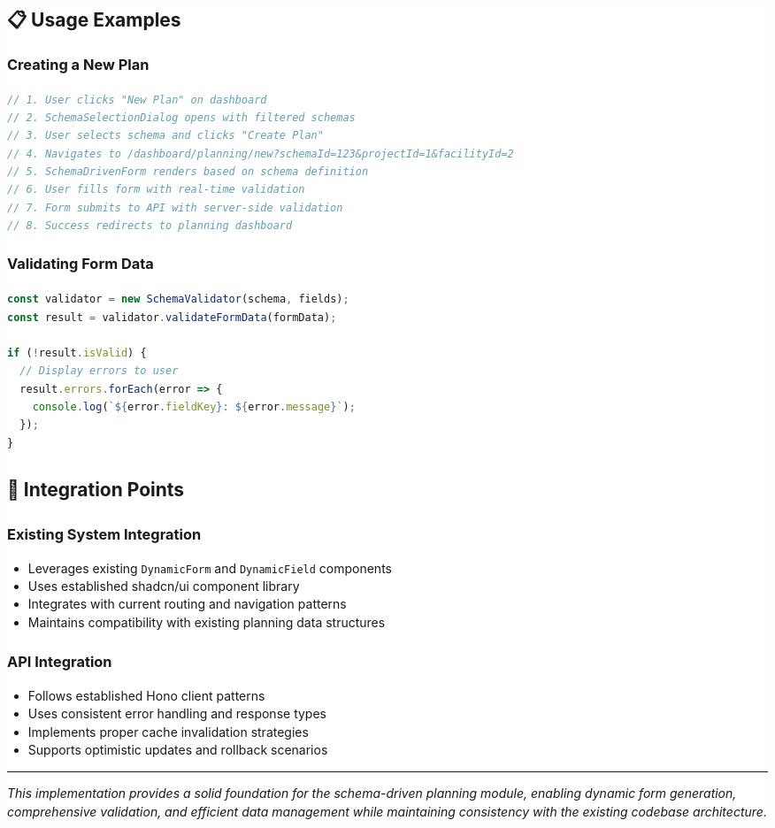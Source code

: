 ## 📋 Usage Examples

### Creating a New Plan
```typescript
// 1. User clicks "New Plan" on dashboard
// 2. SchemaSelectionDialog opens with filtered schemas
// 3. User selects schema and clicks "Create Plan"
// 4. Navigates to /dashboard/planning/new?schemaId=123&projectId=1&facilityId=2
// 5. SchemaDrivenForm renders based on schema definition
// 6. User fills form with real-time validation
// 7. Form submits to API with server-side validation
// 8. Success redirects to planning dashboard
```

### Validating Form Data
```typescript
const validator = new SchemaValidator(schema, fields);
const result = validator.validateFormData(formData);

if (!result.isValid) {
  // Display errors to user
  result.errors.forEach(error => {
    console.log(`${error.fieldKey}: ${error.message}`);
  });
}
```

## 🔗 Integration Points

### Existing System Integration
- Leverages existing `DynamicForm` and `DynamicField` components
- Uses established shadcn/ui component library
- Integrates with current routing and navigation patterns
- Maintains compatibility with existing planning data structures

### API Integration
- Follows established Hono client patterns
- Uses consistent error handling and response types
- Implements proper cache invalidation strategies
- Supports optimistic updates and rollback scenarios

---

*This implementation provides a solid foundation for the schema-driven planning module, enabling dynamic form generation, comprehensive validation, and efficient data management while maintaining consistency with the existing codebase architecture.*



